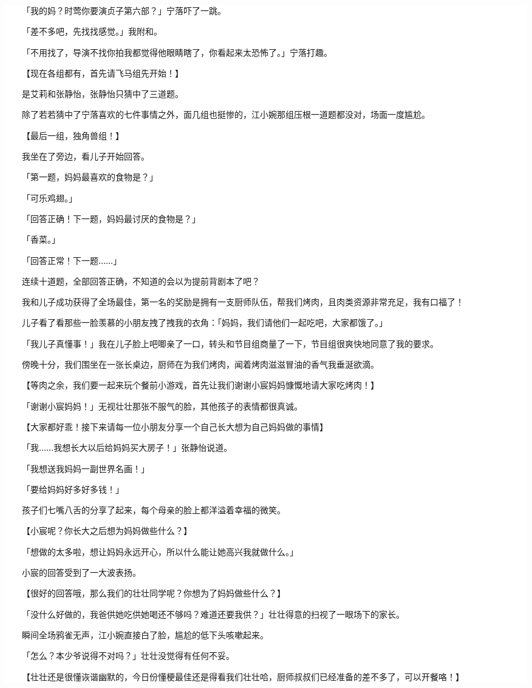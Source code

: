 &emsp;&emsp;「我的妈？时莺你要演贞子第六部？」宁落吓了一跳。  
  
&emsp;&emsp;「差不多吧，先找找感觉。」我附和。  
  
&emsp;&emsp;「不用找了，导演不找你拍我都觉得他眼睛瞎了，你看起来太恐怖了。」宁落打趣。  
  
&emsp;&emsp;【现在各组都有，首先请飞马组先开始！】  
  
&emsp;&emsp;是艾莉和张静怡，张静怡只猜中了三道题。  
  
&emsp;&emsp;除了若若猜中了宁落喜欢的七件事情之外，面几组也挺惨的，江小婉那组压根一道题都没对，场面一度尴尬。  
  
&emsp;&emsp;【最后一组，独角兽组！】  
  
&emsp;&emsp;我坐在了旁边，看儿子开始回答。  
  
&emsp;&emsp;「第一题，妈妈最喜欢的食物是？」  
  
&emsp;&emsp;「可乐鸡翅。」  
  
&emsp;&emsp;「回答正确！下一题，妈妈最讨厌的食物是？」  
  
&emsp;&emsp;「香菜。」  
  
&emsp;&emsp;「回答正常！下一题……」  
  
&emsp;&emsp;连续十道题，全部回答正确，不知道的会以为提前背剧本了吧？  
  
&emsp;&emsp;我和儿子成功获得了全场最佳，第一名的奖励是拥有一支厨师队伍，帮我们烤肉，且肉类资源非常充足，我有口福了！  
  
&emsp;&emsp;儿子看了看那些一脸羡慕的小朋友拽了拽我的衣角：「妈妈，我们请他们一起吃吧，大家都饿了。」  
  
&emsp;&emsp;「我儿子真懂事！」我在儿子脸上吧唧亲了一口，转头和节目组商量了一下，节目组很爽快地同意了我的要求。  
  
&emsp;&emsp;傍晚十分，我们围坐在一张长桌边，厨师在为我们烤肉，闻着烤肉滋滋冒油的香气我垂涎欲滴。  
  
&emsp;&emsp;【等肉之余，我们要一起来玩个餐前小游戏，首先让我们谢谢小宸妈妈慷慨地请大家吃烤肉！】  
  
&emsp;&emsp;「谢谢小宸妈妈！」无视壮壮那张不服气的脸，其他孩子的表情都很真诚。  
  
&emsp;&emsp;【大家都好乖！接下来请每一位小朋友分享一个自己长大想为自己妈妈做的事情】  
  
&emsp;&emsp;「我……我想长大以后给妈妈买大房子！」张静怡说道。  
  
&emsp;&emsp;「我想送我妈妈一副世界名画！」  
  
&emsp;&emsp;「要给妈妈好多好多钱！」  
  
&emsp;&emsp;孩子们七嘴八舌的分享了起来，每个母亲的脸上都洋溢着幸福的微笑。  
  
&emsp;&emsp;【小宸呢？你长大之后想为妈妈做些什么？】  
  
&emsp;&emsp;「想做的太多啦，想让妈妈永远开心，所以什么能让她高兴我就做什么。」  
  
&emsp;&emsp;小宸的回答受到了一大波表扬。  
  
&emsp;&emsp;【很好的回答哦，那么我们的壮壮同学呢？你想为了妈妈做些什么？】  
  
&emsp;&emsp;「没什么好做的，我爸供她吃供她喝还不够吗？难道还要我供？」壮壮得意的扫视了一眼场下的家长。  
  
&emsp;&emsp;瞬间全场鸦雀无声，江小婉直接白了脸，尴尬的低下头咳嗽起来。  
  
&emsp;&emsp;「怎么？本少爷说得不对吗？」壮壮没觉得有任何不妥。  
  
&emsp;&emsp;【壮壮还是很懂诙谐幽默的，今日份懂梗最佳还是得看我们壮壮哈，厨师叔叔们已经准备的差不多了，可以开餐咯！】  
  